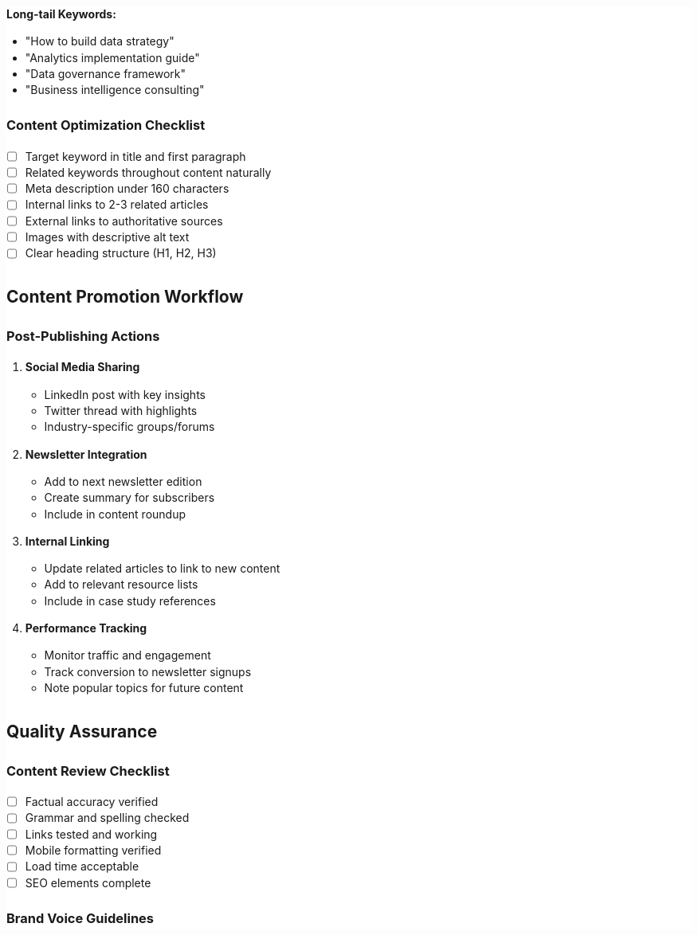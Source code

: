 **Long-tail Keywords:**

- "How to build data strategy"
- "Analytics implementation guide"
- "Data governance framework"
- "Business intelligence consulting"

### Content Optimization Checklist

- [ ] Target keyword in title and first paragraph
- [ ] Related keywords throughout content naturally
- [ ] Meta description under 160 characters
- [ ] Internal links to 2-3 related articles
- [ ] External links to authoritative sources
- [ ] Images with descriptive alt text
- [ ] Clear heading structure (H1, H2, H3)

## Content Promotion Workflow

### Post-Publishing Actions

1. **Social Media Sharing**
   - LinkedIn post with key insights
   - Twitter thread with highlights
   - Industry-specific groups/forums

2. **Newsletter Integration**
   - Add to next newsletter edition
   - Create summary for subscribers
   - Include in content roundup

3. **Internal Linking**
   - Update related articles to link to new content
   - Add to relevant resource lists
   - Include in case study references

4. **Performance Tracking**
   - Monitor traffic and engagement
   - Track conversion to newsletter signups
   - Note popular topics for future content

## Quality Assurance

### Content Review Checklist

- [ ] Factual accuracy verified
- [ ] Grammar and spelling checked
- [ ] Links tested and working
- [ ] Mobile formatting verified
- [ ] Load time acceptable
- [ ] SEO elements complete

### Brand Voice Guidelines
